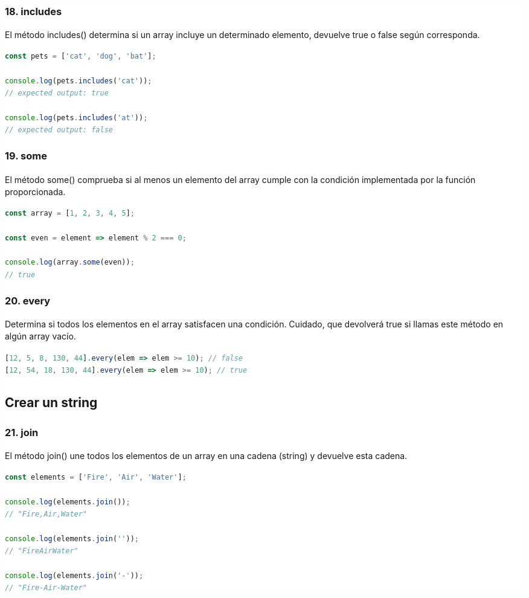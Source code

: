 ### 18. includes

El método includes() determina si un array incluye un determinado elemento, devuelve true o false según corresponda.

```javascript
const pets = ['cat', 'dog', 'bat'];

console.log(pets.includes('cat'));
// expected output: true

console.log(pets.includes('at'));
// expected output: false
```

### 19. some

El método some() comprueba si al menos un elemento del array cumple con la condición implementada por la función proporcionada.

```javascript
const array = [1, 2, 3, 4, 5];

const even = element => element % 2 === 0;

console.log(array.some(even));
// true
```

### 20. every

Determina si todos los elementos en el array satisfacen una condición.
Cuidado, que devolverá true si llamas este método en algún array vacío.

```javascript
[12, 5, 8, 130, 44].every(elem => elem >= 10); // false
[12, 54, 18, 130, 44].every(elem => elem >= 10); // true
```

## Crear un string

### 21. join

El método join() une todos los elementos de un array en una cadena (string) y devuelve esta cadena.

```javascript
const elements = ['Fire', 'Air', 'Water'];

console.log(elements.join());
// "Fire,Air,Water"

console.log(elements.join(''));
// "FireAirWater"

console.log(elements.join('-'));
// "Fire-Air-Water"
```
